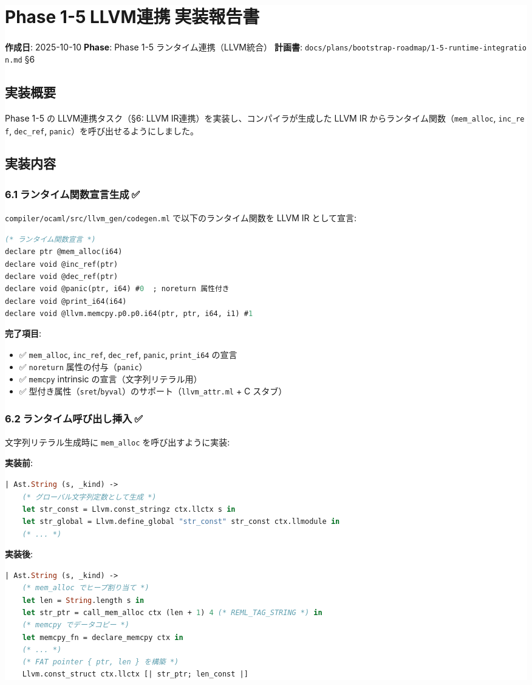 # Phase 1-5 LLVM連携 実装報告書

**作成日**: 2025-10-10
**Phase**: Phase 1-5 ランタイム連携（LLVM統合）
**計画書**: `docs/plans/bootstrap-roadmap/1-5-runtime-integration.md` §6

## 実装概要

Phase 1-5 の LLVM連携タスク（§6: LLVM IR連携）を実装し、コンパイラが生成した LLVM IR からランタイム関数（`mem_alloc`, `inc_ref`, `dec_ref`, `panic`）を呼び出せるようにしました。

## 実装内容

### 6.1 ランタイム関数宣言生成 ✅

`compiler/ocaml/src/llvm_gen/codegen.ml` で以下のランタイム関数を LLVM IR として宣言:

```ocaml
(* ランタイム関数宣言 *)
declare ptr @mem_alloc(i64)
declare void @inc_ref(ptr)
declare void @dec_ref(ptr)
declare void @panic(ptr, i64) #0  ; noreturn 属性付き
declare void @print_i64(i64)
declare void @llvm.memcpy.p0.p0.i64(ptr, ptr, i64, i1) #1
```

**完了項目**:
- ✅ `mem_alloc`, `inc_ref`, `dec_ref`, `panic`, `print_i64` の宣言
- ✅ `noreturn` 属性の付与（`panic`）
- ✅ `memcpy` intrinsic の宣言（文字列リテラル用）
- ✅ 型付き属性（`sret`/`byval`）のサポート（`llvm_attr.ml` + C スタブ）

### 6.2 ランタイム呼び出し挿入 ✅

文字列リテラル生成時に `mem_alloc` を呼び出すように実装:

**実装前**:
```ocaml
| Ast.String (s, _kind) ->
    (* グローバル文字列定数として生成 *)
    let str_const = Llvm.const_stringz ctx.llctx s in
    let str_global = Llvm.define_global "str_const" str_const ctx.llmodule in
    (* ... *)
```

**実装後**:
```ocaml
| Ast.String (s, _kind) ->
    (* mem_alloc でヒープ割り当て *)
    let len = String.length s in
    let str_ptr = call_mem_alloc ctx (len + 1) 4 (* REML_TAG_STRING *) in
    (* memcpy でデータコピー *)
    let memcpy_fn = declare_memcpy ctx in
    (* ... *)
    (* FAT pointer { ptr, len } を構築 *)
    Llvm.const_struct ctx.llctx [| str_ptr; len_const |]
```
